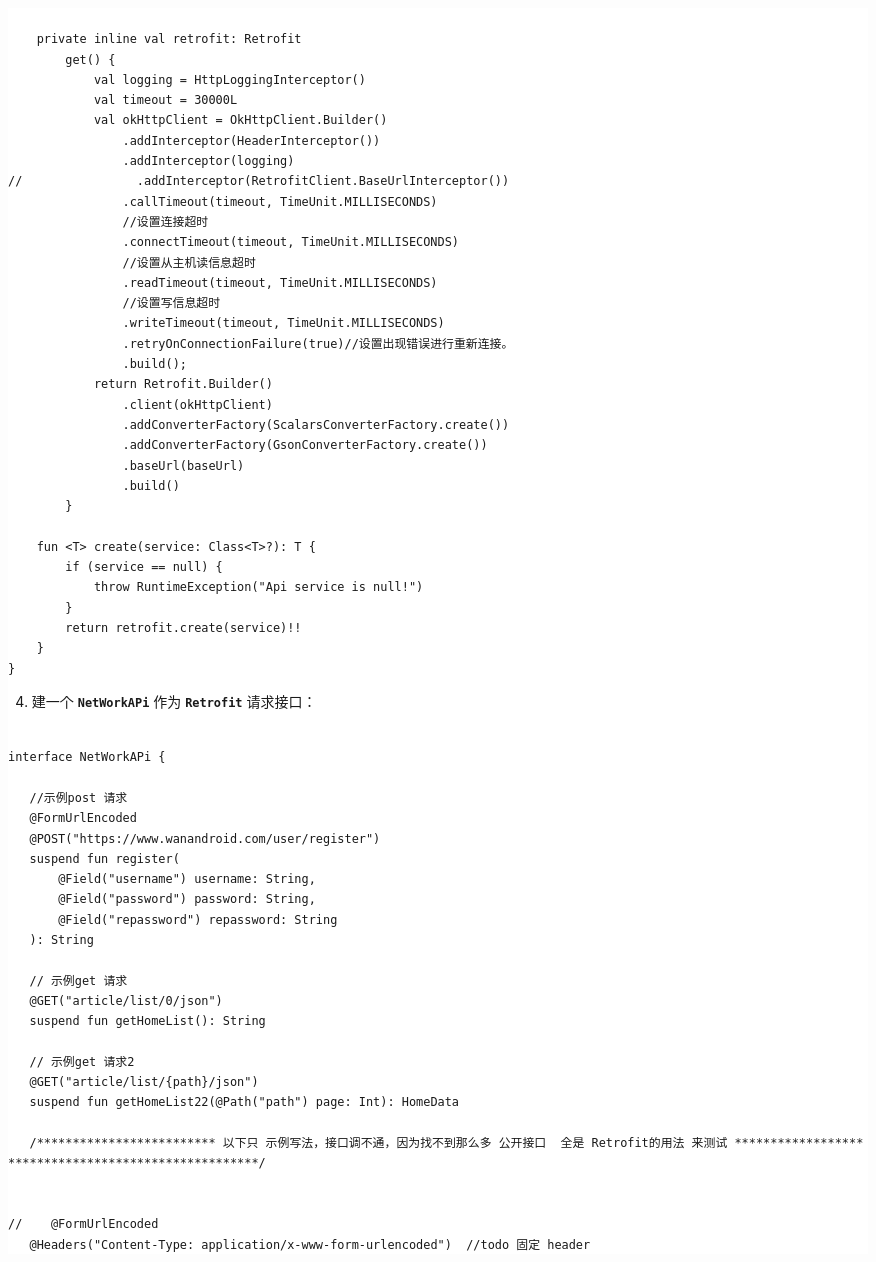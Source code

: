 ```

    private inline val retrofit: Retrofit
        get() {
            val logging = HttpLoggingInterceptor()
            val timeout = 30000L
            val okHttpClient = OkHttpClient.Builder()
                .addInterceptor(HeaderInterceptor())
                .addInterceptor(logging)
//                .addInterceptor(RetrofitClient.BaseUrlInterceptor())
                .callTimeout(timeout, TimeUnit.MILLISECONDS)
                //设置连接超时
                .connectTimeout(timeout, TimeUnit.MILLISECONDS)
                //设置从主机读信息超时
                .readTimeout(timeout, TimeUnit.MILLISECONDS)
                //设置写信息超时
                .writeTimeout(timeout, TimeUnit.MILLISECONDS)
                .retryOnConnectionFailure(true)//设置出现错误进行重新连接。
                .build();
            return Retrofit.Builder()
                .client(okHttpClient)
                .addConverterFactory(ScalarsConverterFactory.create())
                .addConverterFactory(GsonConverterFactory.create())
                .baseUrl(baseUrl)
                .build()
        }

    fun <T> create(service: Class<T>?): T {
        if (service == null) {
            throw RuntimeException("Api service is null!")
        }
        return retrofit.create(service)!!
    }
}
```

4. 建一个 **`NetWorkAPi`** 作为 **`Retrofit`** 请求接口：

 ```

interface NetWorkAPi {

    //示例post 请求
    @FormUrlEncoded
    @POST("https://www.wanandroid.com/user/register")
    suspend fun register(
        @Field("username") username: String,
        @Field("password") password: String,
        @Field("repassword") repassword: String
    ): String

    // 示例get 请求
    @GET("article/list/0/json")
    suspend fun getHomeList(): String

    // 示例get 请求2
    @GET("article/list/{path}/json")
    suspend fun getHomeList22(@Path("path") page: Int): HomeData

    /************************* 以下只 示例写法，接口调不通，因为找不到那么多 公开接口  全是 Retrofit的用法 来测试 *****************************************************/


//    @FormUrlEncoded
    @Headers("Content-Type: application/x-www-form-urlencoded")  //todo 固定 header
 ```